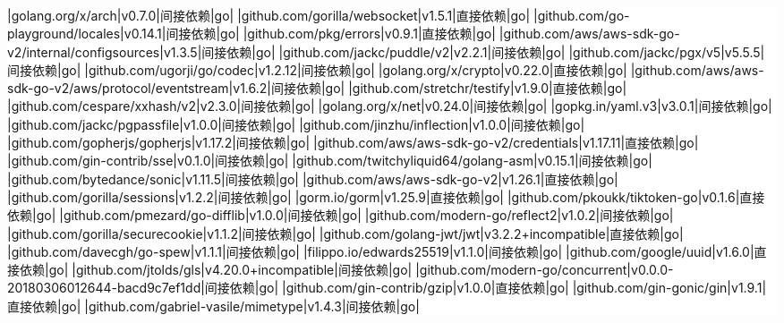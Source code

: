 |golang.org/x/arch|v0.7.0|间接依赖|go|
|github.com/gorilla/websocket|v1.5.1|直接依赖|go|
|github.com/go-playground/locales|v0.14.1|间接依赖|go|
|github.com/pkg/errors|v0.9.1|直接依赖|go|
|github.com/aws/aws-sdk-go-v2/internal/configsources|v1.3.5|间接依赖|go|
|github.com/jackc/puddle/v2|v2.2.1|间接依赖|go|
|github.com/jackc/pgx/v5|v5.5.5|间接依赖|go|
|github.com/ugorji/go/codec|v1.2.12|间接依赖|go|
|golang.org/x/crypto|v0.22.0|直接依赖|go|
|github.com/aws/aws-sdk-go-v2/aws/protocol/eventstream|v1.6.2|间接依赖|go|
|github.com/stretchr/testify|v1.9.0|直接依赖|go|
|github.com/cespare/xxhash/v2|v2.3.0|间接依赖|go|
|golang.org/x/net|v0.24.0|间接依赖|go|
|gopkg.in/yaml.v3|v3.0.1|间接依赖|go|
|github.com/jackc/pgpassfile|v1.0.0|间接依赖|go|
|github.com/jinzhu/inflection|v1.0.0|间接依赖|go|
|github.com/gopherjs/gopherjs|v1.17.2|间接依赖|go|
|github.com/aws/aws-sdk-go-v2/credentials|v1.17.11|直接依赖|go|
|github.com/gin-contrib/sse|v0.1.0|间接依赖|go|
|github.com/twitchyliquid64/golang-asm|v0.15.1|间接依赖|go|
|github.com/bytedance/sonic|v1.11.5|间接依赖|go|
|github.com/aws/aws-sdk-go-v2|v1.26.1|直接依赖|go|
|github.com/gorilla/sessions|v1.2.2|间接依赖|go|
|gorm.io/gorm|v1.25.9|直接依赖|go|
|github.com/pkoukk/tiktoken-go|v0.1.6|直接依赖|go|
|github.com/pmezard/go-difflib|v1.0.0|间接依赖|go|
|github.com/modern-go/reflect2|v1.0.2|间接依赖|go|
|github.com/gorilla/securecookie|v1.1.2|间接依赖|go|
|github.com/golang-jwt/jwt|v3.2.2+incompatible|直接依赖|go|
|github.com/davecgh/go-spew|v1.1.1|间接依赖|go|
|filippo.io/edwards25519|v1.1.0|间接依赖|go|
|github.com/google/uuid|v1.6.0|直接依赖|go|
|github.com/jtolds/gls|v4.20.0+incompatible|间接依赖|go|
|github.com/modern-go/concurrent|v0.0.0-20180306012644-bacd9c7ef1dd|间接依赖|go|
|github.com/gin-contrib/gzip|v1.0.0|直接依赖|go|
|github.com/gin-gonic/gin|v1.9.1|直接依赖|go|
|github.com/gabriel-vasile/mimetype|v1.4.3|间接依赖|go|